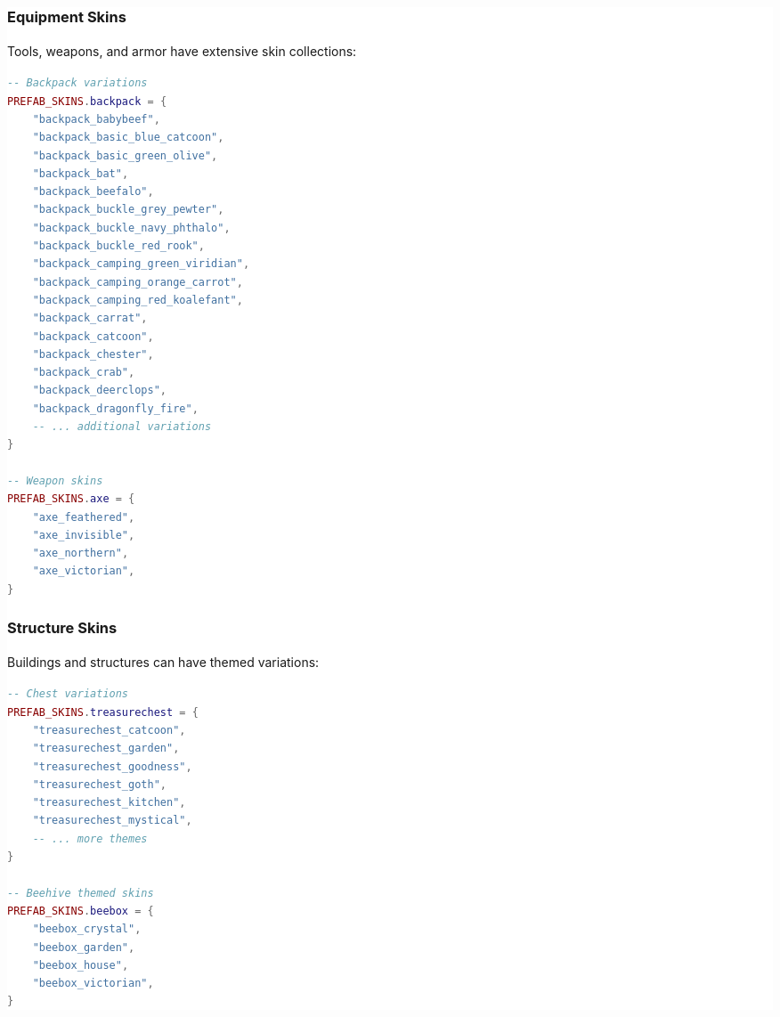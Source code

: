 ### Equipment Skins

Tools, weapons, and armor have extensive skin collections:

```lua
-- Backpack variations
PREFAB_SKINS.backpack = {
    "backpack_babybeef",
    "backpack_basic_blue_catcoon",
    "backpack_basic_green_olive",
    "backpack_bat",
    "backpack_beefalo",
    "backpack_buckle_grey_pewter",
    "backpack_buckle_navy_phthalo",
    "backpack_buckle_red_rook",
    "backpack_camping_green_viridian",
    "backpack_camping_orange_carrot",
    "backpack_camping_red_koalefant",
    "backpack_carrat",
    "backpack_catcoon",
    "backpack_chester",
    "backpack_crab",
    "backpack_deerclops",
    "backpack_dragonfly_fire",
    -- ... additional variations
}

-- Weapon skins
PREFAB_SKINS.axe = {
    "axe_feathered",
    "axe_invisible", 
    "axe_northern",
    "axe_victorian",
}
```

### Structure Skins

Buildings and structures can have themed variations:

```lua
-- Chest variations
PREFAB_SKINS.treasurechest = {
    "treasurechest_catcoon",
    "treasurechest_garden",
    "treasurechest_goodness",
    "treasurechest_goth",
    "treasurechest_kitchen",
    "treasurechest_mystical",
    -- ... more themes
}

-- Beehive themed skins
PREFAB_SKINS.beebox = {
    "beebox_crystal",
    "beebox_garden", 
    "beebox_house",
    "beebox_victorian",
}
```
